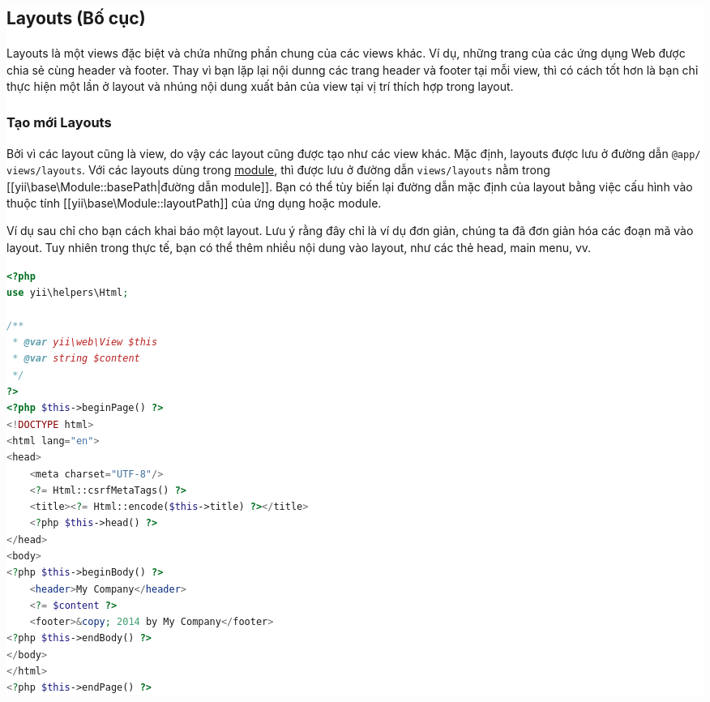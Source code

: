
## Layouts (Bố cục) <span id="layouts"></span>

Layouts là một views đặc biệt và chứa những phần chung của các views khác. Ví dụ, những trang
của các ứng dụng Web được chia sẻ cùng header và footer. Thay vì bạn lặp lại nội dunng các trang header và footer
tại mỗi view, thì có cách tốt hơn là bạn chỉ thực hiện một lần ở layout và nhúng nội dung xuất bản của view tại
vị trí thích hợp trong layout.


### Tạo mới Layouts <span id="creating-layouts"></span>

Bởi vì các layout cũng là view, do vậy các layout cũng được tạo như các view khác. Mặc định, layouts
được lưu ở đường dẫn `@app/views/layouts`. Với các layouts dùng trong [module](structure-modules.md),
thì được lưu ở đường dẫn `views/layouts` nằm trong [[yii\base\Module::basePath|đường dẫn module]].
Bạn có thể tùy biến lại đường dẫn mặc định của layout bằng việc cấu hình vào thuộc tính [[yii\base\Module::layoutPath]]
của ứng dụng hoặc module.

Ví dụ sau chỉ cho bạn cách khai báo một layout. Lưu ý rằng đây chỉ là ví dụ đơn giản, chúng ta đã đơn giản hóa các đoạn mã
vào layout. Tuy nhiên trong thực tế, bạn có thể thêm nhiều nội dung vào layout, như các thẻ head, main menu, vv.

```php
<?php
use yii\helpers\Html;

/**
 * @var yii\web\View $this
 * @var string $content
 */
?>
<?php $this->beginPage() ?>
<!DOCTYPE html>
<html lang="en">
<head>
    <meta charset="UTF-8"/>
    <?= Html::csrfMetaTags() ?>
    <title><?= Html::encode($this->title) ?></title>
    <?php $this->head() ?>
</head>
<body>
<?php $this->beginBody() ?>
    <header>My Company</header>
    <?= $content ?>
    <footer>&copy; 2014 by My Company</footer>
<?php $this->endBody() ?>
</body>
</html>
<?php $this->endPage() ?>
```

